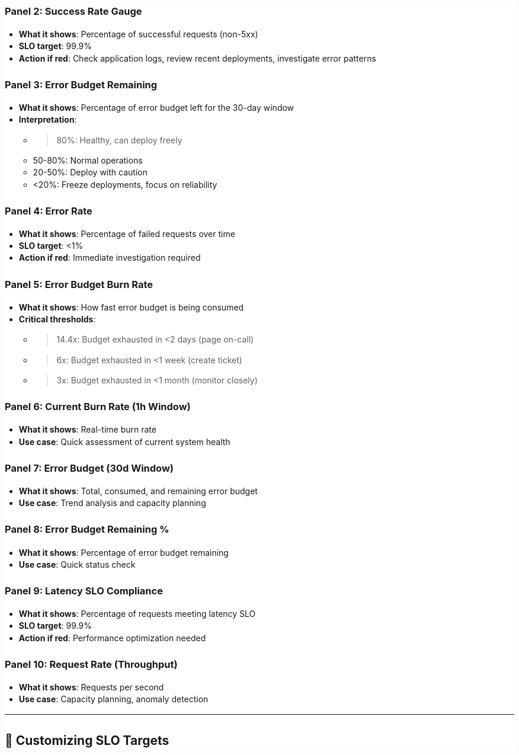 ### Panel 2: Success Rate Gauge
- **What it shows**: Percentage of successful requests (non-5xx)
- **SLO target**: 99.9%
- **Action if red**: Check application logs, review recent deployments, investigate error patterns

### Panel 3: Error Budget Remaining
- **What it shows**: Percentage of error budget left for the 30-day window
- **Interpretation**:
  - >80%: Healthy, can deploy freely
  - 50-80%: Normal operations
  - 20-50%: Deploy with caution
  - <20%: Freeze deployments, focus on reliability

### Panel 4: Error Rate
- **What it shows**: Percentage of failed requests over time
- **SLO target**: <1%
- **Action if red**: Immediate investigation required

### Panel 5: Error Budget Burn Rate
- **What it shows**: How fast error budget is being consumed
- **Critical thresholds**:
  - >14.4x: Budget exhausted in <2 days (page on-call)
  - >6x: Budget exhausted in <1 week (create ticket)
  - >3x: Budget exhausted in <1 month (monitor closely)

### Panel 6: Current Burn Rate (1h Window)
- **What it shows**: Real-time burn rate
- **Use case**: Quick assessment of current system health

### Panel 7: Error Budget (30d Window)
- **What it shows**: Total, consumed, and remaining error budget
- **Use case**: Trend analysis and capacity planning

### Panel 8: Error Budget Remaining %
- **What it shows**: Percentage of error budget remaining
- **Use case**: Quick status check

### Panel 9: Latency SLO Compliance
- **What it shows**: Percentage of requests meeting latency SLO
- **SLO target**: 99.9%
- **Action if red**: Performance optimization needed

### Panel 10: Request Rate (Throughput)
- **What it shows**: Requests per second
- **Use case**: Capacity planning, anomaly detection

---

## 🔧 Customizing SLO Targets
